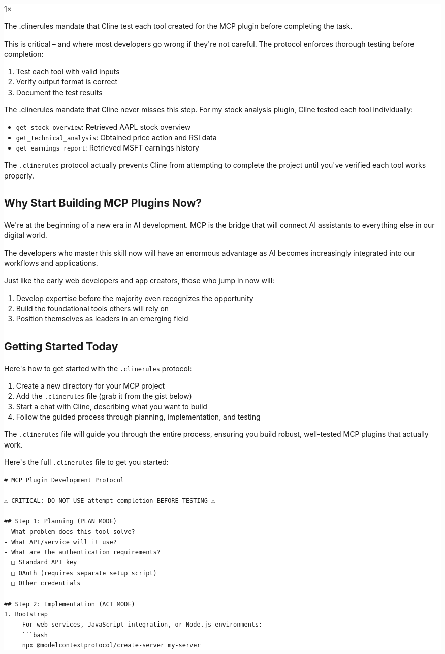 1×

The .clinerules mandate that Cline test each tool created for the MCP plugin before completing the task.

This is critical – and where most developers go wrong if they're not careful. The protocol enforces thorough testing before completion:

1. Test each tool with valid inputs
2. Verify output format is correct
3. Document the test results

The .clinerules mandate that Cline never misses this step. For my stock analysis plugin, Cline tested each tool individually:

* `get_stock_overview`: Retrieved AAPL stock overview
* `get_technical_analysis`: Obtained price action and RSI data
* `get_earnings_report`: Retrieved MSFT earnings history

The `.clinerules` protocol actually prevents Cline from attempting to complete the project until you've verified each tool works properly.

## Why Start Building MCP Plugins Now?

We're at the beginning of a new era in AI development. MCP is the bridge that will connect AI assistants to everything else in our digital world.

The developers who master this skill now will have an enormous advantage as AI becomes increasingly integrated into our workflows and applications.

Just like the early web developers and app creators, those who jump in now will:

1. Develop expertise before the majority even recognizes the opportunity
2. Build the foundational tools others will rely on
3. Position themselves as leaders in an emerging field

## Getting Started Today

[Here's how to get started with the `.clinerules` protocol](https://docs.cline.bot/mcp-servers/mcp-server-from-scratch?ref=cline.ghost.io):

1. Create a new directory for your MCP project
2. Add the `.clinerules` file (grab it from the gist below)
3. Start a chat with Cline, describing what you want to build
4. Follow the guided process through planning, implementation, and testing

The `.clinerules` file will guide you through the entire process, ensuring you build robust, well-tested MCP plugins that actually work.

Here's the full `.clinerules` file to get you started:

```
# MCP Plugin Development Protocol

⚠️ CRITICAL: DO NOT USE attempt_completion BEFORE TESTING ⚠️

## Step 1: Planning (PLAN MODE)
- What problem does this tool solve?
- What API/service will it use?
- What are the authentication requirements?
  □ Standard API key
  □ OAuth (requires separate setup script)
  □ Other credentials

## Step 2: Implementation (ACT MODE)
1. Bootstrap
   - For web services, JavaScript integration, or Node.js environments:
     ```bash
     npx @modelcontextprotocol/create-server my-server
```